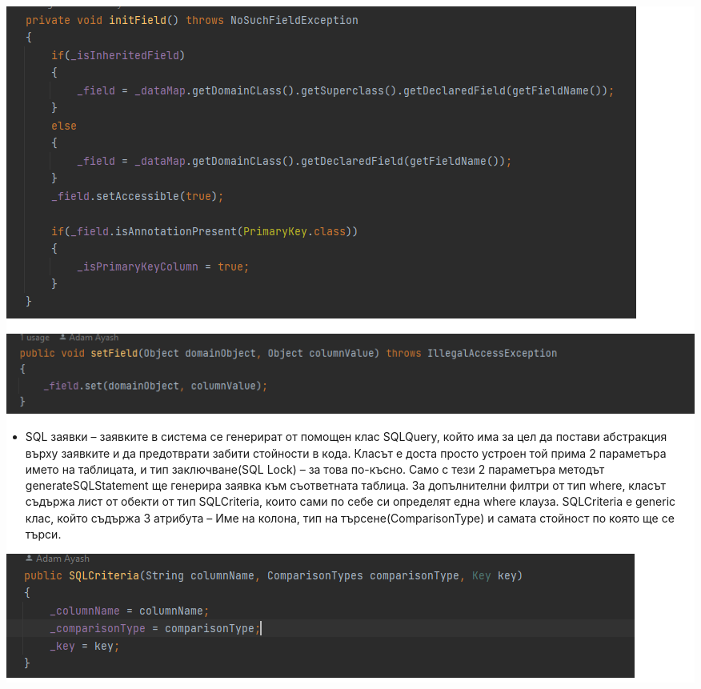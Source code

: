 ![](media/014c14cdfedd63d2bcaa0be10e61e814.png)

![](media/617e462d2245384b86c0b987cc3734eb.png)

-   SQL заявки – заявките в система се генерират от помощен клас SQLQuery, който има за цел да постави абстракция върху заявките и да предотврати забити стойности в кода. Класът е доста просто устроен той прима 2 параметъра името на таблицата, и тип заключване(SQL Lock) – за това по-късно. Само с тези 2 параметъра методът generateSQLStatement ще генерира заявка към съответната таблица. За допълнителни филтри от тип where, класът съдържа лист от обекти от тип SQLCriteria, които сами по себе си определят една where клауза. SQLCriteria е generic клас, който съдържа 3 атрибута – Име на колона, тип на търсене(ComparisonType) и самата стойност по която ще се търси.

![](media/8eaae821b018ae0767877dbdf6fa3d11.png)
